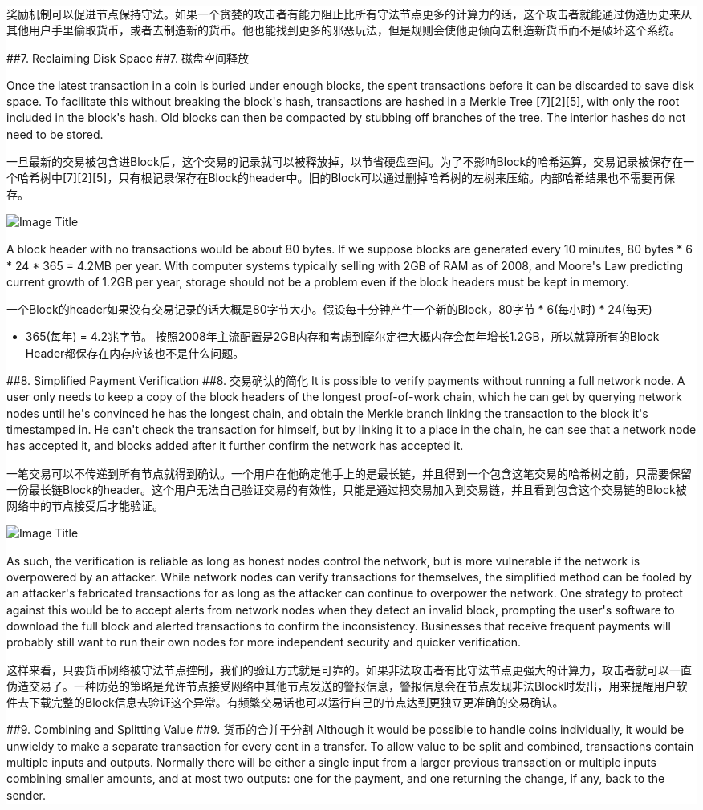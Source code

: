  奖励机制可以促进节点保持守法。如果一个贪婪的攻击者有能力阻止比所有守法节点更多的计算力的话，这个攻击者就能通过伪造历史来从其他用户手里偷取货币，或者去制造新的货币。他也能找到更多的邪恶玩法，但是规则会使他更倾向去制造新货币而不是破坏这个系统。

##7. Reclaiming Disk Space
##7. 磁盘空间释放

  Once the latest transaction in a coin is buried under enough blocks, the spent transactions before it can be discarded to save disk space. To facilitate this without breaking the block's hash, transactions are hashed in a Merkle Tree [7][2][5], with only the root included in the block's hash. Old blocks can then be compacted by stubbing off branches of the tree. The interior hashes do not need to be stored.

  一旦最新的交易被包含进Block后，这个交易的记录就可以被释放掉，以节省硬盘空间。为了不影响Block的哈希运算，交易记录被保存在一个哈希树中[7][2][5]，只有根记录保存在Block的header中。旧的Block可以通过删掉哈希树的左树来压缩。内部哈希结果也不需要再保存。

![Image Title](/images/myimage/bitcoin-papper/21-46-37.jpg)  

  A block header with no transactions would be about 80 bytes. If we suppose blocks are generated every 10 minutes, 80 bytes * 6 * 24 * 365 = 4.2MB per year. With computer systems typically selling with 2GB of RAM as of 2008, and Moore's Law predicting current growth of 1.2GB per year, storage should not be a problem even if the block headers must be kept in memory.

  一个Block的header如果没有交易记录的话大概是80字节大小。假设每十分钟产生一个新的Block，80字节 * 6(每小时) * 24(每天)
* 365(每年) = 4.2兆字节。 按照2008年主流配置是2GB内存和考虑到摩尔定律大概内存会每年增长1.2GB，所以就算所有的Block Header都保存在内存应该也不是什么问题。

##8. Simplified Payment Verification
##8. 交易确认的简化
  It is possible to verify payments without running a full network node. A user only needs to keep a copy of the block headers of the longest proof-of-work chain, which he can get by querying network nodes until he's convinced he has the longest chain, and obtain the Merkle branch linking the transaction to the block it's timestamped in. He can't check the transaction for himself, but by linking it to a place in the chain, he can see that a network node has accepted it, and blocks added after it further confirm the network has accepted it.
  
  一笔交易可以不传递到所有节点就得到确认。一个用户在他确定他手上的是最长链，并且得到一个包含这笔交易的哈希树之前，只需要保留一份最长链Block的header。这个用户无法自己验证交易的有效性，只能是通过把交易加入到交易链，并且看到包含这个交易链的Block被网络中的节点接受后才能验证。

![Image Title](/images/myimage/bitcoin-papper/22-11-28.jpg)  

  As such, the verification is reliable as long as honest nodes control the network, but is more vulnerable if the network is overpowered by an attacker. While network nodes can verify transactions for themselves, the simplified method can be fooled by an attacker's fabricated transactions for as long as the attacker can continue to overpower the network. One strategy to protect against this would be to accept alerts from network nodes when they detect an invalid block, prompting the user's software to download the full block and alerted transactions to confirm the inconsistency. Businesses that receive frequent payments will probably still want to run their own nodes for more independent security and quicker verification.

  这样来看，只要货币网络被守法节点控制，我们的验证方式就是可靠的。如果非法攻击者有比守法节点更强大的计算力，攻击者就可以一直伪造交易了。一种防范的策略是允许节点接受网络中其他节点发送的警报信息，警报信息会在节点发现非法Block时发出，用来提醒用户软件去下载完整的Block信息去验证这个异常。有频繁交易话也可以运行自己的节点达到更独立更准确的交易确认。

##9. Combining and Splitting Value
##9. 货币的合并于分割
  Although it would be possible to handle coins individually, it would be unwieldy to make a separate transaction for every cent in a transfer. To allow value to be split and combined, transactions contain multiple inputs and outputs. Normally there will be either a single input from a larger previous transaction or multiple inputs combining smaller amounts, and at most two outputs: one for the payment, and one returning the change, if any, back to the sender.
